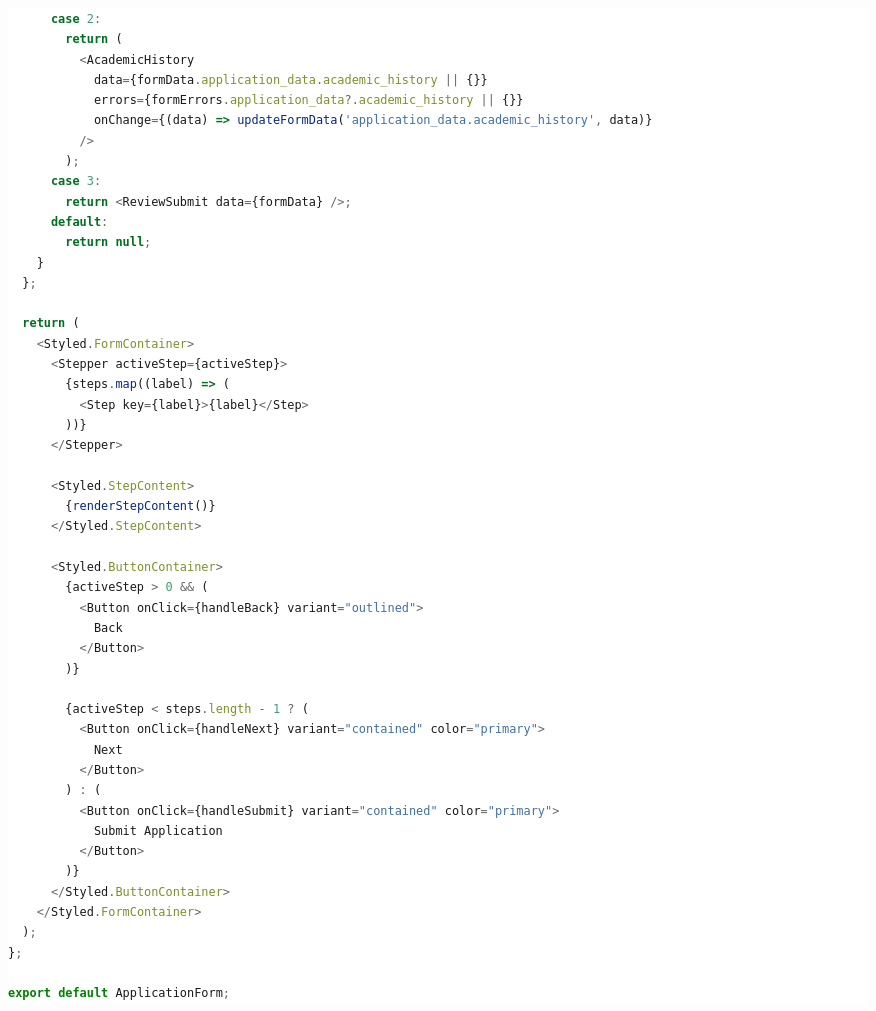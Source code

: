 ```typescript
      case 2:
        return (
          <AcademicHistory
            data={formData.application_data.academic_history || {}}
            errors={formErrors.application_data?.academic_history || {}}
            onChange={(data) => updateFormData('application_data.academic_history', data)}
          />
        );
      case 3:
        return <ReviewSubmit data={formData} />;
      default:
        return null;
    }
  };
  
  return (
    <Styled.FormContainer>
      <Stepper activeStep={activeStep}>
        {steps.map((label) => (
          <Step key={label}>{label}</Step>
        ))}
      </Stepper>
      
      <Styled.StepContent>
        {renderStepContent()}
      </Styled.StepContent>
      
      <Styled.ButtonContainer>
        {activeStep > 0 && (
          <Button onClick={handleBack} variant="outlined">
            Back
          </Button>
        )}
        
        {activeStep < steps.length - 1 ? (
          <Button onClick={handleNext} variant="contained" color="primary">
            Next
          </Button>
        ) : (
          <Button onClick={handleSubmit} variant="contained" color="primary">
            Submit Application
          </Button>
        )}
      </Styled.ButtonContainer>
    </Styled.FormContainer>
  );
};

export default ApplicationForm;
```
